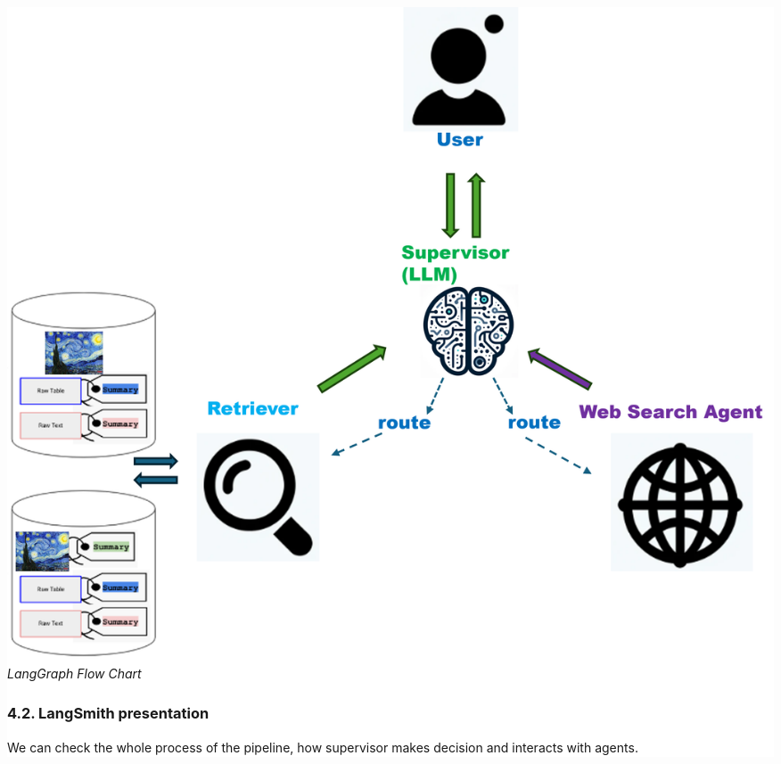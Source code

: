 <img src="imgs/LangGraph.png">
<br>
<em>LangGraph Flow Chart</em></p>

### 4.2. LangSmith presentation

We can check the whole process of the pipeline, how supervisor makes decision and interacts with agents.

<p align="center">